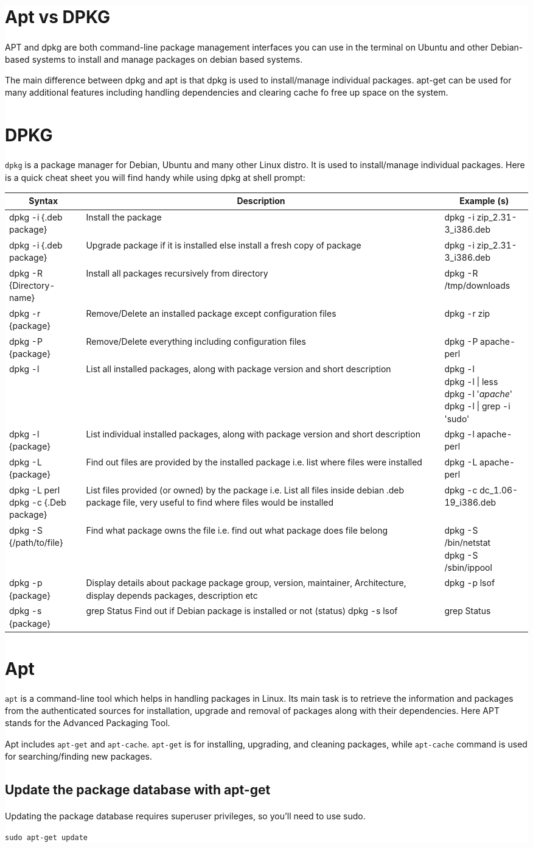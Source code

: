 # Apt vs DPKG
APT and dpkg are both command-line package management interfaces you can use in the terminal on Ubuntu and other Debian-based systems to install and manage packages on debian based systems.

The main difference between dpkg and apt is that dpkg is used to install/manage individual packages. apt-get can be used for many additional features including handling dependencies and clearing cache fo free up space on the system.

# DPKG

`dpkg` is a package manager for Debian, Ubuntu and many other Linux distro. It is used to install/manage individual packages. Here is a quick cheat sheet you will find handy while using dpkg at shell prompt:

| Syntax |	Description |	Example (s)
|---------|------------ |---------
dpkg -i {.deb package} |	Install the package |	dpkg -i zip_2.31-3_i386.deb
dpkg -i {.deb package} |	Upgrade package if it is installed else install a fresh copy of package |	dpkg -i zip_2.31-3_i386.deb
dpkg -R {Directory-name} |	Install all packages recursively from directory	 |dpkg -R /tmp/downloads
dpkg -r {package}	 |Remove/Delete an installed package except configuration files |	dpkg -r zip
dpkg -P {package} |	Remove/Delete everything including configuration files |	dpkg -P apache-perl
dpkg -l	 |List all installed packages, along with package version and short description |	dpkg -l<br/>dpkg -l \| less<br/>dpkg -l '*apache*'<br/>dpkg -l \| grep -i 'sudo'
dpkg -l {package}	| List individual installed packages, along with package version and short description |	dpkg -l apache-perl
dpkg -L {package}	| Find out files are provided by the installed package i.e. list where files were installed	| dpkg -L apache-perl
dpkg -L perl<br/>dpkg -c {.Deb package} |	List files provided (or owned) by the package i.e. List all files inside debian .deb package file, very useful to find where files would be installed |	dpkg -c dc_1.06-19_i386.deb
dpkg -S {/path/to/file} |	Find what package owns the file i.e. find out what package does file belong |	dpkg -S /bin/netstat<br/>dpkg -S /sbin/ippool
dpkg -p {package}|		Display details about package package group, version, maintainer, Architecture, display depends packages, description etc|		dpkg -p lsof
dpkg -s {package} | grep Status	Find out if Debian package is installed or not (status)	dpkg -s lsof | grep Status

# Apt
`apt` is a command-line tool which helps in handling packages in Linux. Its main task is to retrieve the information and packages from the authenticated sources for installation, upgrade and removal of packages along with their dependencies. Here APT stands for the Advanced Packaging Tool.

Apt includes `apt-get` and `apt-cache`. `apt-get` is for installing, upgrading, and cleaning packages, while `apt-cache` command is used for searching/finding new packages.

## Update the package database with apt-get

Updating the package database requires superuser privileges, so you’ll need to use sudo.
```
sudo apt-get update
```
